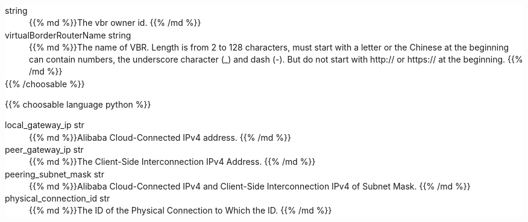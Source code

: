 </span>
        <span class="property-indicator"></span>
        <span class="property-type">string</span>
    </dt>
    <dd>{{% md %}}The vbr owner id.
{{% /md %}}</dd><dt class="property-optional"
            title="Optional">
        <span id="virtualborderroutername_nodejs">
<a href="#virtualborderroutername_nodejs" style="color: inherit; text-decoration: inherit;">virtual<wbr>Border<wbr>Router<wbr>Name</a>
</span>
        <span class="property-indicator"></span>
        <span class="property-type">string</span>
    </dt>
    <dd>{{% md %}}The name of VBR. Length is from 2 to 128 characters, must start with a letter or the Chinese at the beginning can contain numbers, the underscore character (_) and dash (-). But do not start with http:// or https:// at the beginning.
{{% /md %}}</dd></dl>
{{% /choosable %}}

{{% choosable language python %}}
<dl class="resources-properties"><dt class="property-required"
            title="Required">
        <span id="local_gateway_ip_python">
<a href="#local_gateway_ip_python" style="color: inherit; text-decoration: inherit;">local_<wbr>gateway_<wbr>ip</a>
</span>
        <span class="property-indicator"></span>
        <span class="property-type">str</span>
    </dt>
    <dd>{{% md %}}Alibaba Cloud-Connected IPv4 address.
{{% /md %}}</dd><dt class="property-required"
            title="Required">
        <span id="peer_gateway_ip_python">
<a href="#peer_gateway_ip_python" style="color: inherit; text-decoration: inherit;">peer_<wbr>gateway_<wbr>ip</a>
</span>
        <span class="property-indicator"></span>
        <span class="property-type">str</span>
    </dt>
    <dd>{{% md %}}The Client-Side Interconnection IPv4 Address.
{{% /md %}}</dd><dt class="property-required"
            title="Required">
        <span id="peering_subnet_mask_python">
<a href="#peering_subnet_mask_python" style="color: inherit; text-decoration: inherit;">peering_<wbr>subnet_<wbr>mask</a>
</span>
        <span class="property-indicator"></span>
        <span class="property-type">str</span>
    </dt>
    <dd>{{% md %}}Alibaba Cloud-Connected IPv4 and Client-Side Interconnection IPv4 of Subnet Mask.
{{% /md %}}</dd><dt class="property-required"
            title="Required">
        <span id="physical_connection_id_python">
<a href="#physical_connection_id_python" style="color: inherit; text-decoration: inherit;">physical_<wbr>connection_<wbr>id</a>
</span>
        <span class="property-indicator"></span>
        <span class="property-type">str</span>
    </dt>
    <dd>{{% md %}}The ID of the Physical Connection to Which the ID.
{{% /md %}}</dd><dt class="property-required"
            title="Required">
        <span id="vlan_id_python">